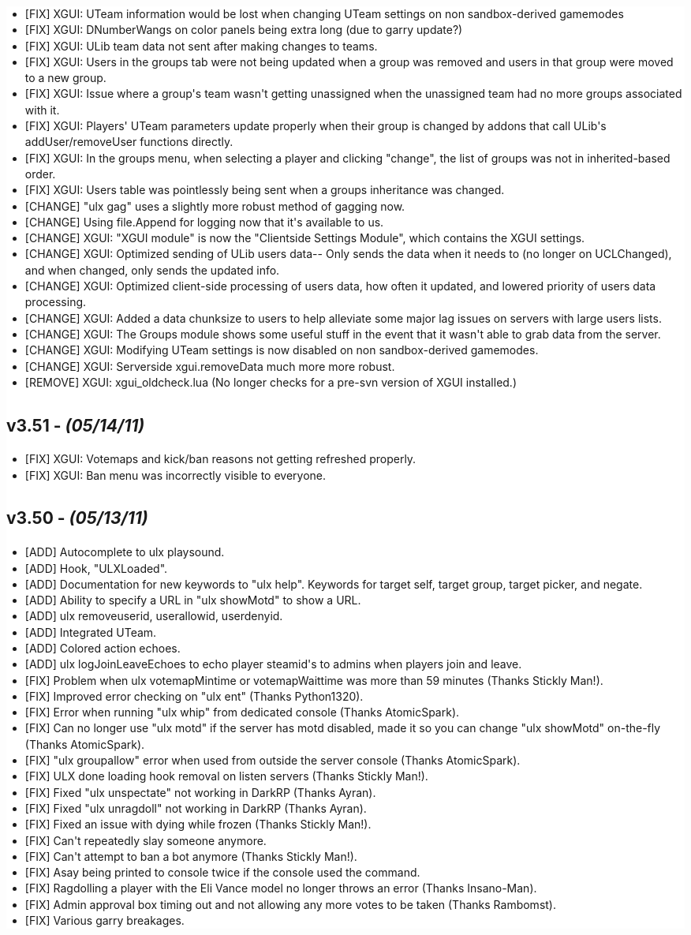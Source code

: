 * [FIX] XGUI: UTeam information would be lost when changing UTeam settings on non sandbox-derived gamemodes
* [FIX] XGUI: DNumberWangs on color panels being extra long (due to garry update?)
* [FIX] XGUI: ULib team data not sent after making changes to teams.
* [FIX] XGUI: Users in the groups tab were not being updated when a group was removed and users in that group were moved to a new group.
* [FIX] XGUI: Issue where a group's team wasn't getting unassigned when the unassigned team had no more groups associated with it.
* [FIX] XGUI: Players' UTeam parameters update properly when their group is changed by addons that call ULib's addUser/removeUser functions directly.
* [FIX] XGUI: In the groups menu, when selecting a player and clicking "change", the list of groups was not in inherited-based order.
* [FIX] XGUI: Users table was pointlessly being sent when a groups inheritance was changed.
* [CHANGE] "ulx gag" uses a slightly more robust method of gagging now.
* [CHANGE] Using file.Append for logging now that it's available to us.
* [CHANGE] XGUI: "XGUI module" is now the "Clientside Settings Module", which contains the XGUI settings.
* [CHANGE] XGUI: Optimized sending of ULib users data-- Only sends the data when it needs to (no longer on UCLChanged), and when changed, only sends the updated info.
* [CHANGE] XGUI: Optimized client-side processing of users data, how often it updated, and lowered priority of users data processing.
* [CHANGE] XGUI: Added a data chunksize to users to help alleviate some major lag issues on servers with large users lists.
* [CHANGE] XGUI: The Groups module shows some useful stuff in the event that it wasn't able to grab data from the server.
* [CHANGE] XGUI: Modifying UTeam settings is now disabled on non sandbox-derived gamemodes.
* [CHANGE] XGUI: Serverside xgui.removeData much more more robust.
* [REMOVE] XGUI: xgui_oldcheck.lua (No longer checks for a pre-svn version of XGUI installed.)

## v3.51 - *(05/14/11)*
* [FIX] XGUI: Votemaps and kick/ban reasons not getting refreshed properly.
* [FIX] XGUI: Ban menu was incorrectly visible to everyone.

## v3.50 - *(05/13/11)*
* [ADD] Autocomplete to ulx playsound.
* [ADD] Hook, "ULXLoaded".
* [ADD] Documentation for new keywords to "ulx help". Keywords for target self, target group, target picker, and negate.
* [ADD] Ability to specify a URL in "ulx showMotd" to show a URL.
* [ADD] ulx removeuserid, userallowid, userdenyid.
* [ADD] Integrated UTeam.
* [ADD] Colored action echoes.
* [ADD] ulx logJoinLeaveEchoes to echo player steamid's to admins when players join and leave.
* [FIX] Problem when ulx votemapMintime or votemapWaittime was more than 59 minutes (Thanks Stickly Man!).
* [FIX] Improved error checking on "ulx ent" (Thanks Python1320).
* [FIX] Error when running "ulx whip" from dedicated console (Thanks AtomicSpark).
* [FIX] Can no longer use "ulx motd" if the server has motd disabled, made it so you can change "ulx showMotd" on-the-fly (Thanks AtomicSpark).
* [FIX] "ulx groupallow" error when used from outside the server console (Thanks AtomicSpark).
* [FIX] ULX done loading hook removal on listen servers (Thanks Stickly Man!).
* [FIX] Fixed "ulx unspectate" not working in DarkRP (Thanks Ayran).
* [FIX] Fixed "ulx unragdoll" not working in DarkRP (Thanks Ayran).
* [FIX] Fixed an issue with dying while frozen (Thanks Stickly Man!).
* [FIX] Can't repeatedly slay someone anymore.
* [FIX] Can't attempt to ban a bot anymore (Thanks Stickly Man!).
* [FIX] Asay being printed to console twice if the console used the command.
* [FIX] Ragdolling a player with the Eli Vance model no longer throws an error (Thanks Insano-Man).
* [FIX] Admin approval box timing out and not allowing any more votes to be taken (Thanks Rambomst).
* [FIX] Various garry breakages.